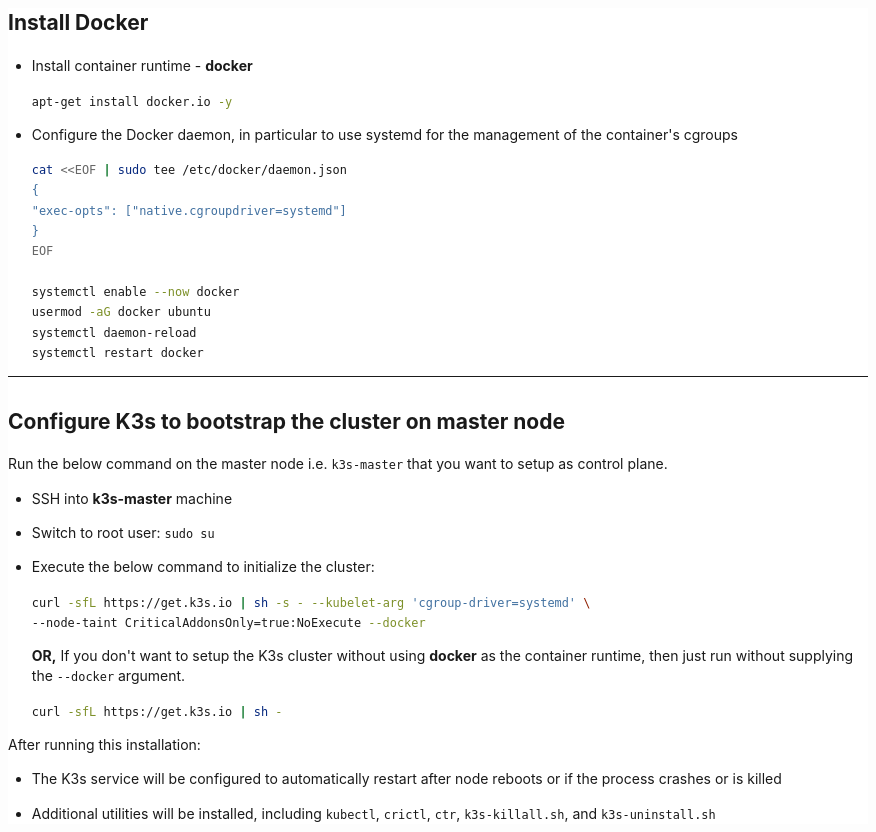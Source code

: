## Install **Docker**

-   Install container runtime - **docker**

    ```sh
    apt-get install docker.io -y
    ```

-   Configure the Docker daemon, in particular to use systemd for the management
    of the container's cgroups

    ```sh
    cat <<EOF | sudo tee /etc/docker/daemon.json
    {
    "exec-opts": ["native.cgroupdriver=systemd"]
    }
    EOF

    systemctl enable --now docker
    usermod -aG docker ubuntu
    systemctl daemon-reload
    systemctl restart docker
    ```

---

## Configure K3s to bootstrap the cluster on master node

Run the below command on the master node i.e. `k3s-master` that you want to setup
as control plane.

-   SSH into **k3s-master** machine

-   Switch to root user: `sudo su`

-   Execute the below command to initialize the cluster:

    ```sh
    curl -sfL https://get.k3s.io | sh -s - --kubelet-arg 'cgroup-driver=systemd' \
    --node-taint CriticalAddonsOnly=true:NoExecute --docker
    ```

    **OR,**
    If you don't want to setup the K3s cluster without using **docker** as the
    container runtime, then just run without supplying the `--docker` argument.

    ```sh
    curl -sfL https://get.k3s.io | sh -
    ```

After running this installation:

-   The K3s service will be configured to automatically restart after node reboots
    or if the process crashes or is killed

-   Additional utilities will be installed, including `kubectl`, `crictl`, `ctr`,
    `k3s-killall.sh`, and `k3s-uninstall.sh`
